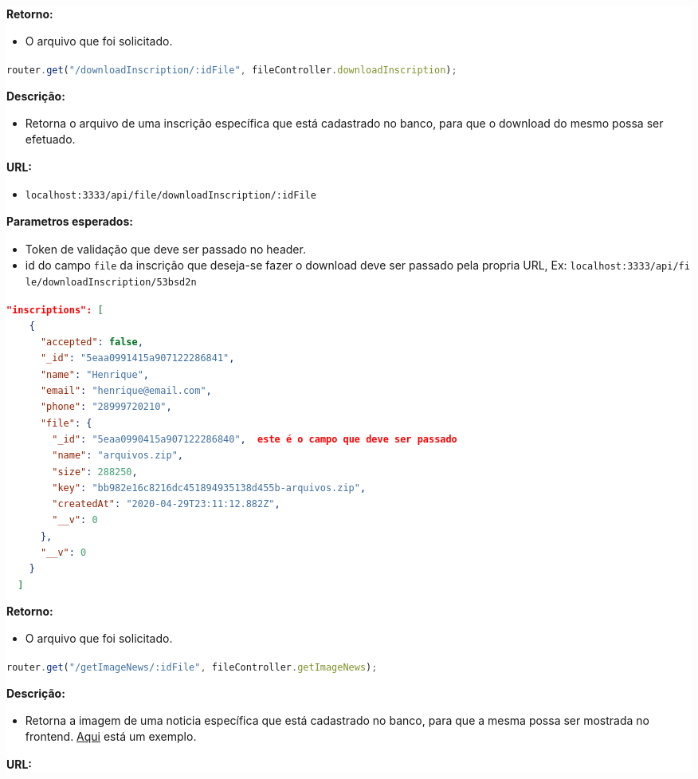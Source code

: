 **Retorno:**

- O arquivo que foi solicitado.

```js
router.get("/downloadInscription/:idFile", fileController.downloadInscription);
```

**Descrição:**

- Retorna o arquivo de uma inscrição específica que está cadastrado no banco, para que o download do mesmo possa ser efetuado.

**URL:**

- `localhost:3333/api/file/downloadInscription/:idFile`

**Parametros esperados:**

- Token de validação que deve ser passado no header.
- id do campo `file` da inscrição que deseja-se fazer o download deve ser passado pela propria URL, Ex: `localhost:3333/api/file/downloadInscription/53bsd2n`

```json
"inscriptions": [
    {
      "accepted": false,
      "_id": "5eaa0991415a907122286841",
      "name": "Henrique",
      "email": "henrique@email.com",
      "phone": "28999720210",
      "file": {
        "_id": "5eaa0990415a907122286840",  este é o campo que deve ser passado
        "name": "arquivos.zip",
        "size": 288250,
        "key": "bb982e16c8216dc451894935138d455b-arquivos.zip",
        "createdAt": "2020-04-29T23:11:12.882Z",
        "__v": 0
      },
      "__v": 0
    }
  ]
```

**Retorno:**

- O arquivo que foi solicitado.

```js
router.get("/getImageNews/:idFile", fileController.getImageNews);
```

**Descrição:**

- Retorna a imagem de uma noticia específica que está cadastrado no banco, para que a mesma possa ser mostrada no frontend. [Aqui](https://github.com/HenriqueCruz5341/UFES/blob/master/web/sitePet/web/src/News.js#L88) está um exemplo.

**URL:**
